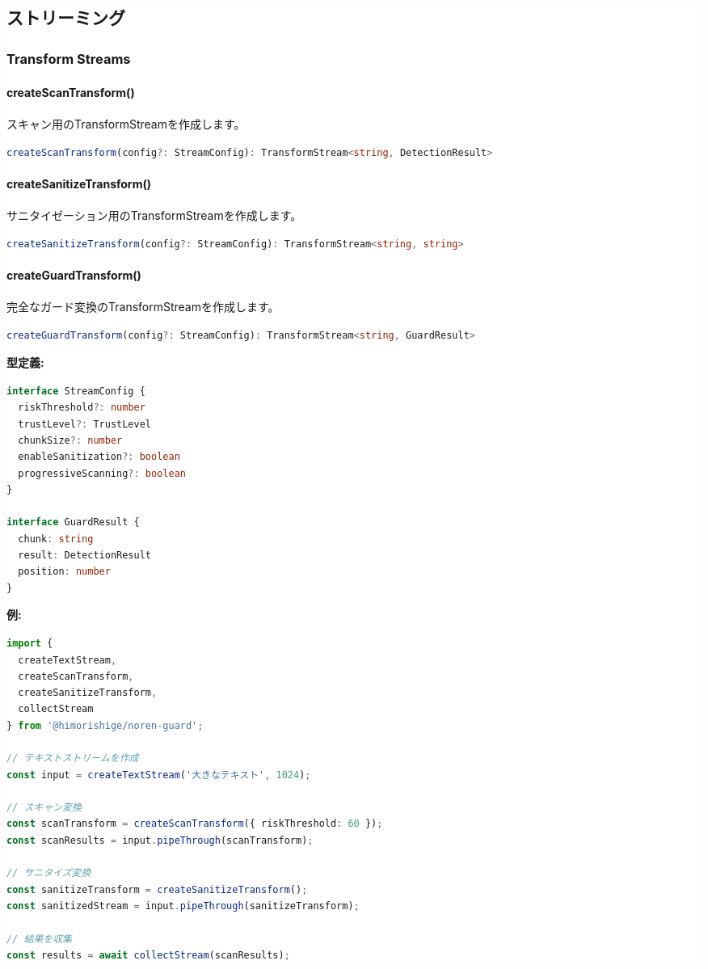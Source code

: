 ## ストリーミング

### Transform Streams

#### createScanTransform()

スキャン用のTransformStreamを作成します。

```typescript
createScanTransform(config?: StreamConfig): TransformStream<string, DetectionResult>
```

#### createSanitizeTransform()

サニタイゼーション用のTransformStreamを作成します。

```typescript
createSanitizeTransform(config?: StreamConfig): TransformStream<string, string>
```

#### createGuardTransform()

完全なガード変換のTransformStreamを作成します。

```typescript
createGuardTransform(config?: StreamConfig): TransformStream<string, GuardResult>
```

**型定義:**

```typescript
interface StreamConfig {
  riskThreshold?: number
  trustLevel?: TrustLevel
  chunkSize?: number
  enableSanitization?: boolean
  progressiveScanning?: boolean
}

interface GuardResult {
  chunk: string
  result: DetectionResult
  position: number
}
```

**例:**

```typescript
import { 
  createTextStream,
  createScanTransform,
  createSanitizeTransform,
  collectStream 
} from '@himorishige/noren-guard';

// テキストストリームを作成
const input = createTextStream('大きなテキスト', 1024);

// スキャン変換
const scanTransform = createScanTransform({ riskThreshold: 60 });
const scanResults = input.pipeThrough(scanTransform);

// サニタイズ変換
const sanitizeTransform = createSanitizeTransform();
const sanitizedStream = input.pipeThrough(sanitizeTransform);

// 結果を収集
const results = await collectStream(scanResults);
```